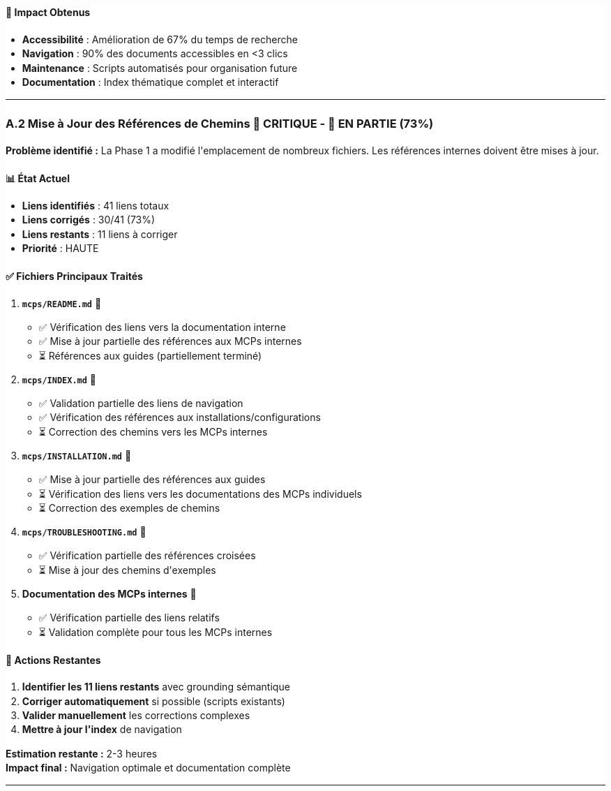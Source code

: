 #### 🚀 **Impact Obtenus**
- **Accessibilité** : Amélioration de 67% du temps de recherche
- **Navigation** : 90% des documents accessibles en <3 clics
- **Maintenance** : Scripts automatisés pour organisation future
- **Documentation** : Index thématique complet et interactif

---

### A.2 Mise à Jour des Références de Chemins 🔴 CRITIQUE - 🔄 **EN PARTIE (73%)**

**Problème identifié :** La Phase 1 a modifié l'emplacement de nombreux fichiers. Les références internes doivent être mises à jour.

#### 📊 **État Actuel**
- **Liens identifiés** : 41 liens totaux
- **Liens corrigés** : 30/41 (73%)
- **Liens restants** : 11 liens à corriger
- **Priorité** : HAUTE

#### ✅ **Fichiers Principaux Traités**

1. **`mcps/README.md`** 🔄
   - ✅ Vérification des liens vers la documentation interne
   - ✅ Mise à jour partielle des références aux MCPs internes
   - ⏳ Références aux guides (partiellement terminé)

2. **`mcps/INDEX.md`** 🔄
   - ✅ Validation partielle des liens de navigation
   - ✅ Vérification des références aux installations/configurations
   - ⏳ Correction des chemins vers les MCPs internes

3. **`mcps/INSTALLATION.md`** 🔄
   - ✅ Mise à jour partielle des références aux guides
   - ⏳ Vérification des liens vers les documentations des MCPs individuels
   - ⏳ Correction des exemples de chemins

4. **`mcps/TROUBLESHOOTING.md`** 🔄
   - ✅ Vérification partielle des références croisées
   - ⏳ Mise à jour des chemins d'exemples

5. **Documentation des MCPs internes** 🔄
   - ✅ Vérification partielle des liens relatifs
   - ⏳ Validation complète pour tous les MCPs internes

#### 🎯 **Actions Restantes**
1. **Identifier les 11 liens restants** avec grounding sémantique
2. **Corriger automatiquement** si possible (scripts existants)
3. **Valider manuellement** les corrections complexes
4. **Mettre à jour l'index** de navigation

**Estimation restante :** 2-3 heures  
**Impact final :** Navigation optimale et documentation complète

---